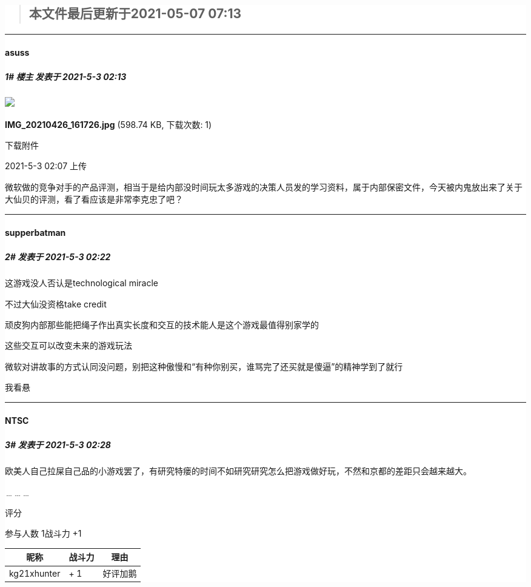> ## **本文件最后更新于2021-05-07 07:13** 



*****

####  asuss  
##### 1#       楼主       发表于 2021-5-3 02:13


<img src="https://img.saraba1st.com/forum/202105/03/020728b0vrkpzophqzhabh.jpg" referrerpolicy="no-referrer">


<strong>IMG_20210426_161726.jpg</strong> (598.74 KB, 下载次数: 1)

下载附件

2021-5-3 02:07 上传


微软做的竞争对手的产品评测，相当于是给内部没时间玩太多游戏的决策人员发的学习资料，属于内部保密文件，今天被内鬼放出来了关于大仙贝的评测，看了看应该是非常李克忠了吧？


*****

####  supperbatman  
##### 2#       发表于 2021-5-3 02:22


这游戏没人否认是technological miracle

不过大仙没资格take credit

顽皮狗内部那些能把绳子作出真实长度和交互的技术能人是这个游戏最值得别家学的

这些交互可以改变未来的游戏玩法


微软对讲故事的方式认同没问题，别把这种傲慢和“有种你别买，谁骂完了还买就是傻逼”的精神学到了就行

我看悬


*****

####  NTSC  
##### 3#       发表于 2021-5-3 02:28


欧美人自己拉屎自己品的小游戏罢了，有研究特瘘的时间不如研究研究怎么把游戏做好玩，不然和京都的差距只会越来越大。


﹍﹍﹍

评分


 参与人数 1战斗力 +1

|昵称|战斗力|理由|
|----|---|---|
| kg21xhunter| + 1|好评加鹅|
